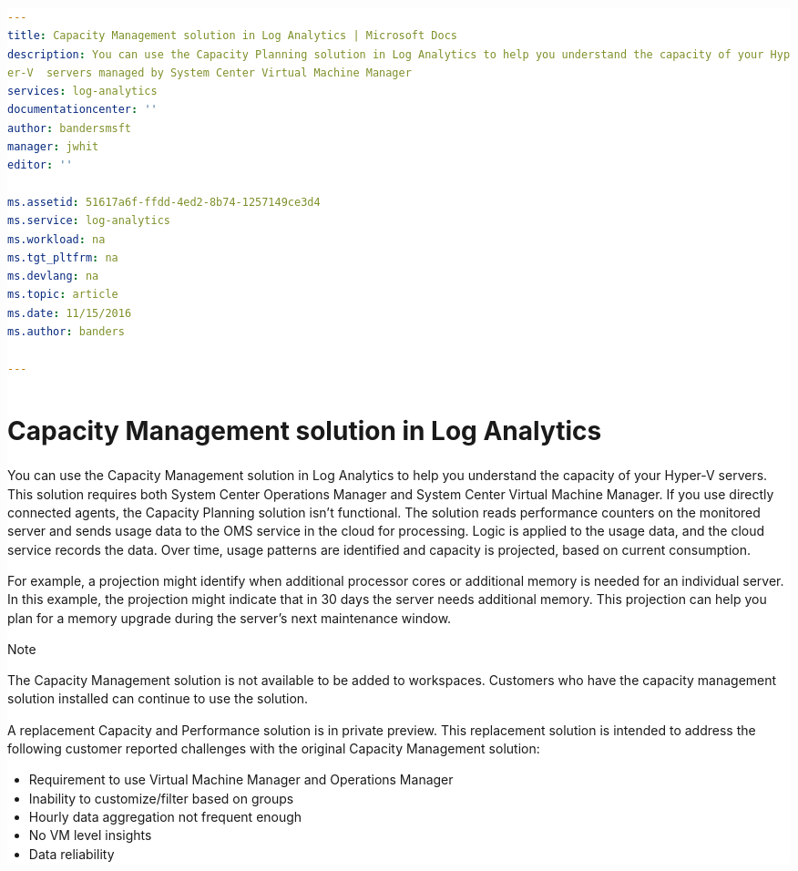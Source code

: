 ```yaml
---
title: Capacity Management solution in Log Analytics | Microsoft Docs
description: You can use the Capacity Planning solution in Log Analytics to help you understand the capacity of your Hyper-V  servers managed by System Center Virtual Machine Manager
services: log-analytics
documentationcenter: ''
author: bandersmsft
manager: jwhit
editor: ''

ms.assetid: 51617a6f-ffdd-4ed2-8b74-1257149ce3d4
ms.service: log-analytics
ms.workload: na
ms.tgt_pltfrm: na
ms.devlang: na
ms.topic: article
ms.date: 11/15/2016
ms.author: banders

---
```

# Capacity Management solution in Log Analytics
You can use the Capacity Management solution in Log Analytics to help you understand the capacity of your Hyper-V servers. This solution requires both System Center Operations Manager and System Center Virtual Machine Manager. If you use directly connected agents, the Capacity Planning solution isn’t functional. The solution reads performance counters on the monitored server and sends usage data to the OMS service in the cloud for processing. Logic is applied to the usage data, and the cloud service records the data. Over time, usage patterns are identified and capacity is projected, based on current consumption.

For example, a projection might identify when additional processor cores or additional memory is needed for an individual server. In this example, the projection might indicate that in 30 days the server needs additional memory. This projection can help you plan for a memory upgrade during the server’s next maintenance window.

> [!NOTE]
> The Capacity Management solution is not available to be added to workspaces. Customers who have the capacity management solution installed can continue to use the solution.  
> 
> 

A replacement Capacity and Performance solution is in private preview. This replacement solution is intended to address the following customer reported challenges with the original Capacity Management solution:

* Requirement to use Virtual Machine Manager and Operations Manager
* Inability to customize/filter based on groups
* Hourly data aggregation not frequent enough
* No VM level insights
* Data reliability
